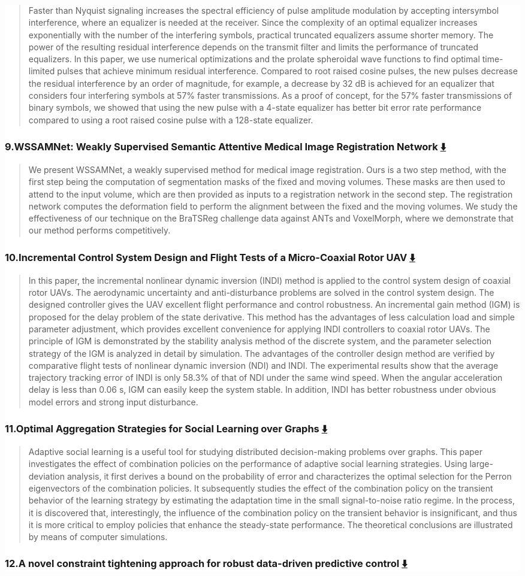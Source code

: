 >  Faster than Nyquist signaling increases the spectral efficiency of pulse amplitude modulation by accepting intersymbol interference, where an equalizer is needed at the receiver. Since the complexity of an optimal equalizer increases exponentially with the number of the interfering symbols, practical truncated equalizers assume shorter memory. The power of the resulting residual interference depends on the transmit filter and limits the performance of truncated equalizers. In this paper, we use numerical optimizations and the prolate spheroidal wave functions to find optimal time-limited pulses that achieve minimum residual interference. Compared to root raised cosine pulses, the new pulses decrease the residual interference by an order of magnitude, for example, a decrease by 32 dB is achieved for an equalizer that considers four interfering symbols at 57% faster transmissions. As a proof of concept, for the 57% faster transmissions of binary symbols, we showed that using the new pulse with a 4-state equalizer has better bit error rate performance compared to using a root raised cosine pulse with a 128-state equalizer.      
### 9.WSSAMNet: Weakly Supervised Semantic Attentive Medical Image Registration Network  [ :arrow_down: ](https://arxiv.org/pdf/2203.07114.pdf)
>  We present WSSAMNet, a weakly supervised method for medical image registration. Ours is a two step method, with the first step being the computation of segmentation masks of the fixed and moving volumes. These masks are then used to attend to the input volume, which are then provided as inputs to a registration network in the second step. The registration network computes the deformation field to perform the alignment between the fixed and the moving volumes. We study the effectiveness of our technique on the BraTSReg challenge data against ANTs and VoxelMorph, where we demonstrate that our method performs competitively.      
### 10.Incremental Control System Design and Flight Tests of a Micro-Coaxial Rotor UAV  [ :arrow_down: ](https://arxiv.org/pdf/2203.07087.pdf)
>  In this paper, the incremental nonlinear dynamic inversion (INDI) method is applied to the control system design of coaxial rotor UAVs. The aerodynamic uncertainty and anti-disturbance problems are solved in the control system design. The designed controller gives the UAV excellent flight performance and control robustness. An incremental gain method (IGM) is proposed for the delay problem of the state derivative. This method has the advantages of less calculation load and simple parameter adjustment, which provides excellent convenience for applying INDI controllers to coaxial rotor UAVs. The principle of IGM is demonstrated by the stability analysis method of the discrete system, and the parameter selection strategy of the IGM is analyzed in detail by simulation. The advantages of the controller design method are verified by comparative flight tests of nonlinear dynamic inversion (NDI) and INDI. The experimental results show that the average trajectory tracking error of INDI is only 58.3% of that of NDI under the same wind speed. When the angular acceleration delay is less than 0.06 s, IGM can easily keep the system stable. In addition, INDI has better robustness under obvious model errors and strong input disturbance.      
### 11.Optimal Aggregation Strategies for Social Learning over Graphs  [ :arrow_down: ](https://arxiv.org/pdf/2203.07065.pdf)
>  Adaptive social learning is a useful tool for studying distributed decision-making problems over graphs. This paper investigates the effect of combination policies on the performance of adaptive social learning strategies. Using large-deviation analysis, it first derives a bound on the probability of error and characterizes the optimal selection for the Perron eigenvectors of the combination policies. It subsequently studies the effect of the combination policy on the transient behavior of the learning strategy by estimating the adaptation time in the small signal-to-noise ratio regime. In the process, it is discovered that, interestingly, the influence of the combination policy on the transient behavior is insignificant, and thus it is more critical to employ policies that enhance the steady-state performance. The theoretical conclusions are illustrated by means of computer simulations.      
### 12.A novel constraint tightening approach for robust data-driven predictive control  [ :arrow_down: ](https://arxiv.org/pdf/2203.07055.pdf)